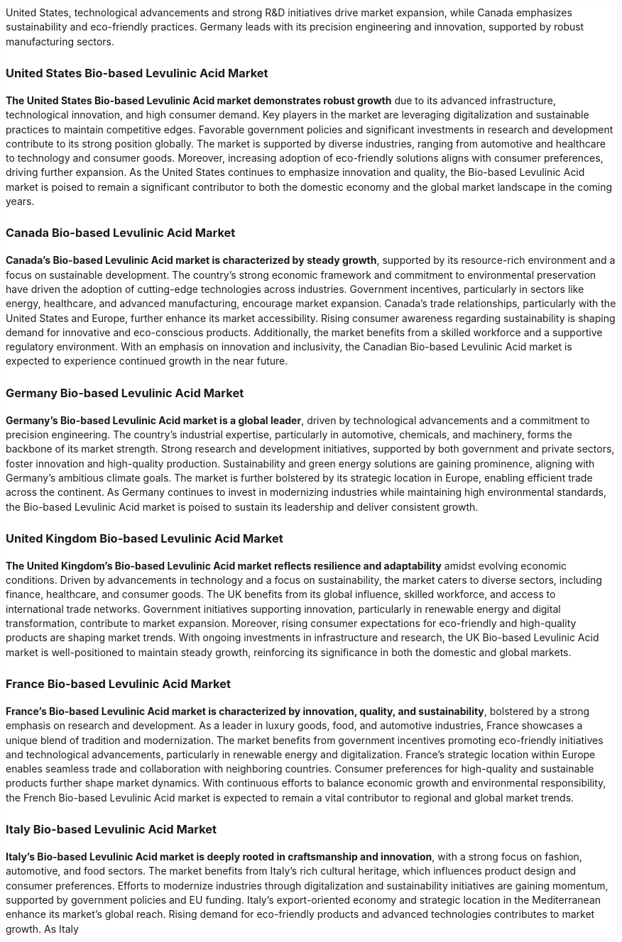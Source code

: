 United States, technological advancements and strong R&amp;D initiatives drive market expansion, while Canada emphasizes sustainability and eco-friendly practices. Germany leads with its precision engineering and innovation, supported by robust manufacturing sectors.</span></em></p></blockquote><h3><strong>United States Bio-based Levulinic Acid Market</strong></h3><p><strong>The United States Bio-based Levulinic Acid market demonstrates robust growth</strong> due to its advanced infrastructure, technological innovation, and high consumer demand. Key players in the market are leveraging digitalization and sustainable practices to maintain competitive edges. Favorable government policies and significant investments in research and development contribute to its strong position globally. The market is supported by diverse industries, ranging from automotive and healthcare to technology and consumer goods. Moreover, increasing adoption of eco-friendly solutions aligns with consumer preferences, driving further expansion. As the United States continues to emphasize innovation and quality, the Bio-based Levulinic Acid market is poised to remain a significant contributor to both the domestic economy and the global market landscape in the coming years.</p><h3><strong>Canada Bio-based Levulinic Acid Market</strong></h3><p><strong>Canada&rsquo;s Bio-based Levulinic Acid market is characterized by steady growth</strong>, supported by its resource-rich environment and a focus on sustainable development. The country&rsquo;s strong economic framework and commitment to environmental preservation have driven the adoption of cutting-edge technologies across industries. Government incentives, particularly in sectors like energy, healthcare, and advanced manufacturing, encourage market expansion. Canada&rsquo;s trade relationships, particularly with the United States and Europe, further enhance its market accessibility. Rising consumer awareness regarding sustainability is shaping demand for innovative and eco-conscious products. Additionally, the market benefits from a skilled workforce and a supportive regulatory environment. With an emphasis on innovation and inclusivity, the Canadian Bio-based Levulinic Acid market is expected to experience continued growth in the near future.</p><h3><strong>Germany Bio-based Levulinic Acid Market</strong></h3><p><strong>Germany&rsquo;s Bio-based Levulinic Acid market is a global leader</strong>, driven by technological advancements and a commitment to precision engineering. The country&rsquo;s industrial expertise, particularly in automotive, chemicals, and machinery, forms the backbone of its market strength. Strong research and development initiatives, supported by both government and private sectors, foster innovation and high-quality production. Sustainability and green energy solutions are gaining prominence, aligning with Germany&rsquo;s ambitious climate goals. The market is further bolstered by its strategic location in Europe, enabling efficient trade across the continent. As Germany continues to invest in modernizing industries while maintaining high environmental standards, the Bio-based Levulinic Acid market is poised to sustain its leadership and deliver consistent growth.</p><h3><strong>United Kingdom Bio-based Levulinic Acid Market</strong></h3><p><strong>The United Kingdom&rsquo;s Bio-based Levulinic Acid market reflects resilience and adaptability</strong> amidst evolving economic conditions. Driven by advancements in technology and a focus on sustainability, the market caters to diverse sectors, including finance, healthcare, and consumer goods. The UK benefits from its global influence, skilled workforce, and access to international trade networks. Government initiatives supporting innovation, particularly in renewable energy and digital transformation, contribute to market expansion. Moreover, rising consumer expectations for eco-friendly and high-quality products are shaping market trends. With ongoing investments in infrastructure and research, the UK Bio-based Levulinic Acid market is well-positioned to maintain steady growth, reinforcing its significance in both the domestic and global markets.</p><h3><strong>France Bio-based Levulinic Acid Market</strong></h3><p><strong>France&rsquo;s Bio-based Levulinic Acid market is characterized by innovation, quality, and sustainability</strong>, bolstered by a strong emphasis on research and development. As a leader in luxury goods, food, and automotive industries, France showcases a unique blend of tradition and modernization. The market benefits from government incentives promoting eco-friendly initiatives and technological advancements, particularly in renewable energy and digitalization. France&rsquo;s strategic location within Europe enables seamless trade and collaboration with neighboring countries. Consumer preferences for high-quality and sustainable products further shape market dynamics. With continuous efforts to balance economic growth and environmental responsibility, the French Bio-based Levulinic Acid market is expected to remain a vital contributor to regional and global market trends.</p><h3><strong>Italy Bio-based Levulinic Acid Market</strong></h3><p><strong>Italy&rsquo;s Bio-based Levulinic Acid market is deeply rooted in craftsmanship and innovation</strong>, with a strong focus on fashion, automotive, and food sectors. The market benefits from Italy&rsquo;s rich cultural heritage, which influences product design and consumer preferences. Efforts to modernize industries through digitalization and sustainability initiatives are gaining momentum, supported by government policies and EU funding. Italy&rsquo;s export-oriented economy and strategic location in the Mediterranean enhance its market&rsquo;s global reach. Rising demand for eco-friendly products and advanced technologies contributes to market growth. As Italy
